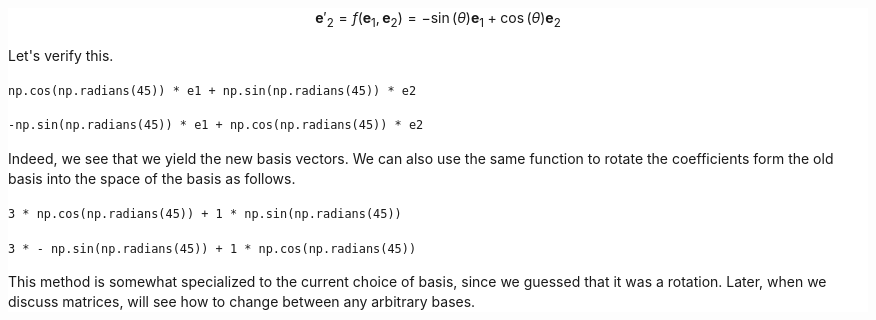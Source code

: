 
$$
\boldsymbol{e}'_2 = f(\boldsymbol{e}_1, \boldsymbol{e}_2) = -\sin(\theta) \boldsymbol{e}_1 + \cos(\theta) \boldsymbol{e}_2
$$



Let's verify this.

```{code-cell}
np.cos(np.radians(45)) * e1 + np.sin(np.radians(45)) * e2
```

```{code-cell}
-np.sin(np.radians(45)) * e1 + np.cos(np.radians(45)) * e2
```

Indeed, we see that we yield the new basis vectors. We can also use the same function to rotate the coefficients form the old basis into the space of the basis as follows.

```{code-cell}
3 * np.cos(np.radians(45)) + 1 * np.sin(np.radians(45))
```

```{code-cell}
3 * - np.sin(np.radians(45)) + 1 * np.cos(np.radians(45))
```

This method is somewhat specialized to the current choice of basis, since we guessed that it was a rotation. Later, when we discuss matrices, will see how to change between any arbitrary bases.

